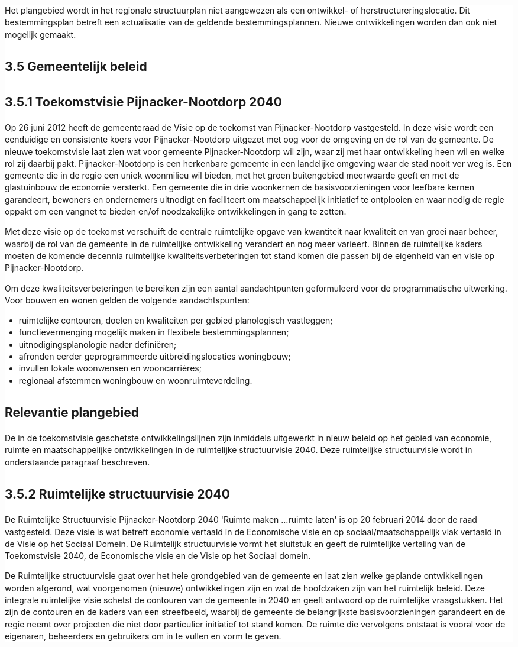 Het plangebied wordt in het regionale structuurplan niet aangewezen als een ontwikkel- of herstructureringslocatie. Dit bestemmingsplan betreft een actualisatie van de geldende bestemmingsplannen. Nieuwe ontwikkelingen worden dan ook niet mogelijk gemaakt.

## **3.5 Gemeentelijk beleid**

## **3.5.1 Toekomstvisie Pijnacker-Nootdorp 2040**

Op 26 juni 2012 heeft de gemeenteraad de Visie op de toekomst van Pijnacker-Nootdorp vastgesteld. In deze visie wordt een eenduidige en consistente koers voor Pijnacker-Nootdorp uitgezet met oog voor de omgeving en de rol van de gemeente. De nieuwe toekomstvisie laat zien wat voor gemeente Pijnacker-Nootdorp wil zijn, waar zij met haar ontwikkeling heen wil en welke rol zij daarbij pakt. Pijnacker-Nootdorp is een herkenbare gemeente in een landelijke omgeving waar de stad nooit ver weg is. Een gemeente die in de regio een uniek woonmilieu wil bieden, met het groen buitengebied meerwaarde geeft en met de glastuinbouw de economie versterkt. Een gemeente die in drie woonkernen de basisvoorzieningen voor leefbare kernen garandeert, bewoners en ondernemers uitnodigt en faciliteert om maatschappelijk initiatief te ontplooien en waar nodig de regie oppakt om een vangnet te bieden en/of noodzakelijke ontwikkelingen in gang te zetten.

Met deze visie op de toekomst verschuift de centrale ruimtelijke opgave van kwantiteit naar kwaliteit en van groei naar beheer, waarbij de rol van de gemeente in de ruimtelijke ontwikkeling verandert en nog meer varieert. Binnen de ruimtelijke kaders moeten de komende decennia ruimtelijke kwaliteitsverbeteringen tot stand komen die passen bij de eigenheid van en visie op Pijnacker-Nootdorp.

Om deze kwaliteitsverbeteringen te bereiken zijn een aantal aandachtpunten geformuleerd voor de programmatische uitwerking. Voor bouwen en wonen gelden de volgende aandachtspunten:

- ruimtelijke contouren, doelen en kwaliteiten per gebied planologisch vastleggen;
- functievermenging mogelijk maken in flexibele bestemmingsplannen;
- uitnodigingsplanologie nader definiëren;
- afronden eerder geprogrammeerde uitbreidingslocaties woningbouw;
- invullen lokale woonwensen en wooncarrières;
- regionaal afstemmen woningbouw en woonruimteverdeling.

## **Relevantie plangebied**

De in de toekomstvisie geschetste ontwikkelingslijnen zijn inmiddels uitgewerkt in nieuw beleid op het gebied van economie, ruimte en maatschappelijke ontwikkelingen in de ruimtelijke structuurvisie 2040. Deze ruimtelijke structuurvisie wordt in onderstaande paragraaf beschreven.

## **3.5.2 Ruimtelijke structuurvisie 2040**

De Ruimtelijke Structuurvisie Pijnacker-Nootdorp 2040 'Ruimte maken …ruimte laten' is op 20 februari 2014 door de raad vastgesteld. Deze visie is wat betreft economie vertaald in de Economische visie en op sociaal/maatschappelijk vlak vertaald in de Visie op het Sociaal Domein. De Ruimtelijk structuurvisie vormt het sluitstuk en geeft de ruimtelijke vertaling van de Toekomstvisie 2040, de Economische visie en de Visie op het Sociaal domein.

De Ruimtelijke structuurvisie gaat over het hele grondgebied van de gemeente en laat zien welke geplande ontwikkelingen worden afgerond, wat voorgenomen (nieuwe) ontwikkelingen zijn en wat de hoofdzaken zijn van het ruimtelijk beleid. Deze integrale ruimtelijke visie schetst de contouren van de gemeente in 2040 en geeft antwoord op de ruimtelijke vraagstukken. Het zijn de contouren en de kaders van een streefbeeld, waarbij de gemeente de belangrijkste basisvoorzieningen garandeert en de regie neemt over projecten die niet door particulier initiatief tot stand komen. De ruimte die vervolgens ontstaat is vooral voor de eigenaren, beheerders en gebruikers om in te vullen en vorm te geven.
